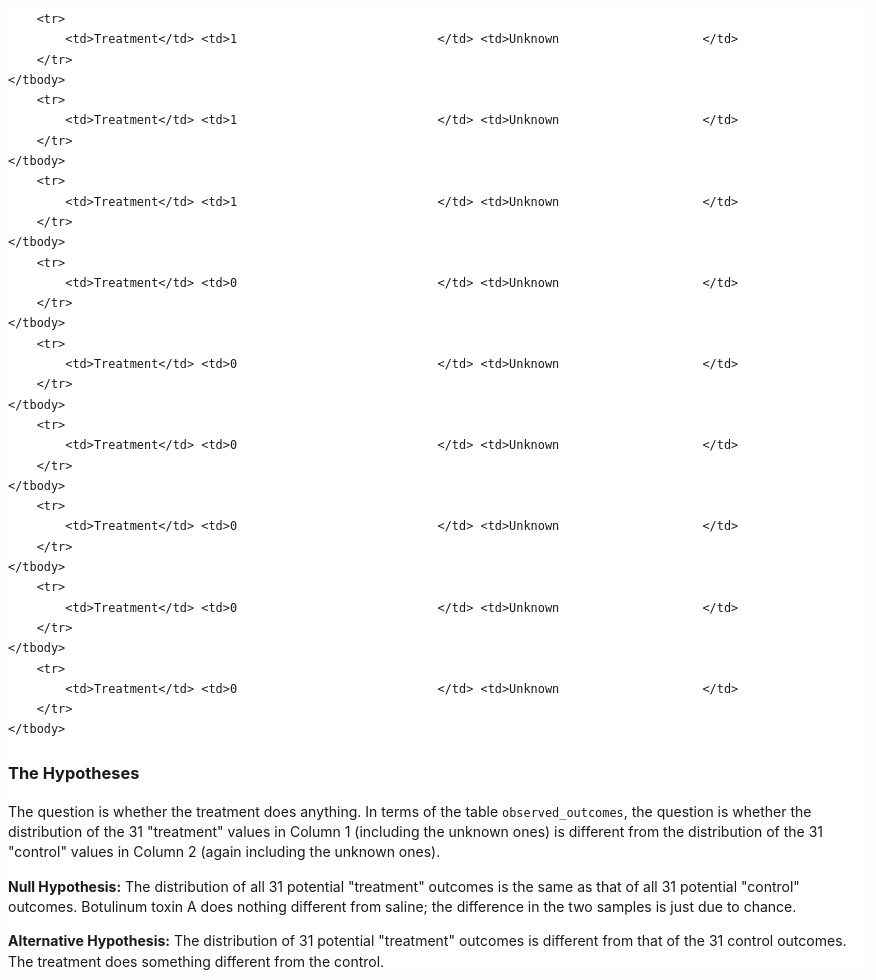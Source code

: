         <tr>
            <td>Treatment</td> <td>1                            </td> <td>Unknown                    </td>
        </tr>
    </tbody>
        <tr>
            <td>Treatment</td> <td>1                            </td> <td>Unknown                    </td>
        </tr>
    </tbody>
        <tr>
            <td>Treatment</td> <td>1                            </td> <td>Unknown                    </td>
        </tr>
    </tbody>
        <tr>
            <td>Treatment</td> <td>0                            </td> <td>Unknown                    </td>
        </tr>
    </tbody>
        <tr>
            <td>Treatment</td> <td>0                            </td> <td>Unknown                    </td>
        </tr>
    </tbody>
        <tr>
            <td>Treatment</td> <td>0                            </td> <td>Unknown                    </td>
        </tr>
    </tbody>
        <tr>
            <td>Treatment</td> <td>0                            </td> <td>Unknown                    </td>
        </tr>
    </tbody>
        <tr>
            <td>Treatment</td> <td>0                            </td> <td>Unknown                    </td>
        </tr>
    </tbody>
        <tr>
            <td>Treatment</td> <td>0                            </td> <td>Unknown                    </td>
        </tr>
    </tbody>
</table>
</div>


### The Hypotheses ###
The question is whether the treatment does anything. In terms of the table `observed_outcomes`, the question is whether the distribution of the 31 "treatment" values in Column 1  (including the unknown ones) is different from the distribution of the 31 "control" values in Column 2 (again including the unknown ones).

**Null Hypothesis:** The distribution of all 31 potential "treatment" outcomes is the same as that of all 31 potential "control" outcomes. Botulinum toxin A does nothing different from saline; the difference in the two samples is just due to chance.

**Alternative Hypothesis:** The distribution of 31 potential "treatment" outcomes is different from that of the 31 control outcomes. The treatment does something different from the control.
